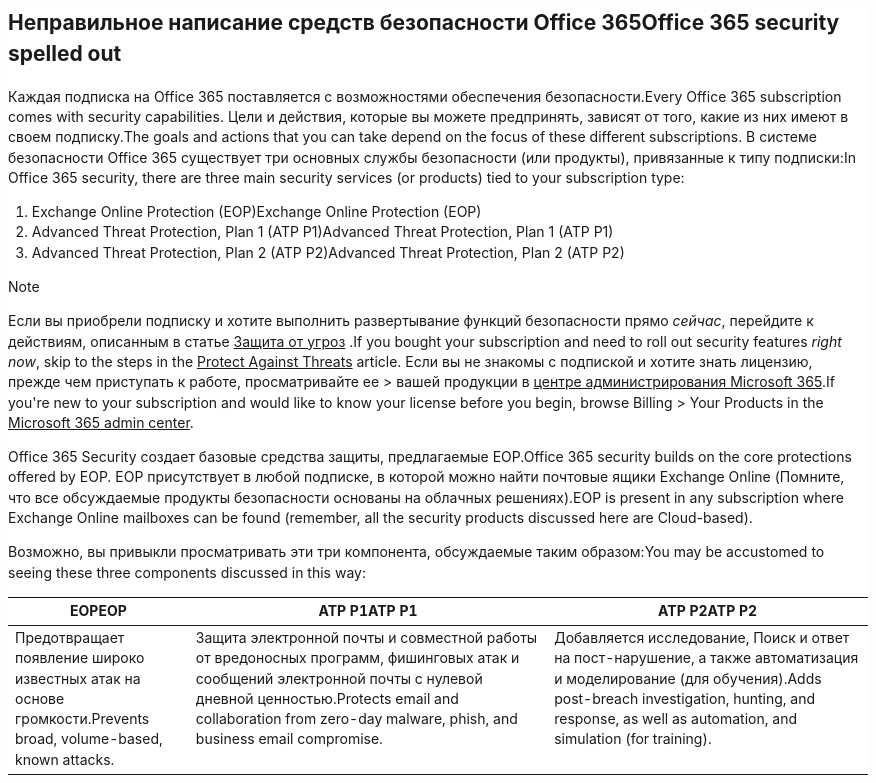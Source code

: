 ## <a name="office-365-security-spelled-out"></a><span data-ttu-id="153fc-109">Неправильное написание средств безопасности Office 365</span><span class="sxs-lookup"><span data-stu-id="153fc-109">Office 365 security spelled out</span></span>

<span data-ttu-id="153fc-110">Каждая подписка на Office 365 поставляется с возможностями обеспечения безопасности.</span><span class="sxs-lookup"><span data-stu-id="153fc-110">Every Office 365 subscription comes with security capabilities.</span></span> <span data-ttu-id="153fc-111">Цели и действия, которые вы можете предпринять, зависят от того, какие из них имеют в своем подписку.</span><span class="sxs-lookup"><span data-stu-id="153fc-111">The goals and actions that you can take depend on the focus of these different subscriptions.</span></span> <span data-ttu-id="153fc-112">В системе безопасности Office 365 существует три основных службы безопасности (или продукты), привязанные к типу подписки:</span><span class="sxs-lookup"><span data-stu-id="153fc-112">In Office 365 security, there are three main security services (or products) tied to your subscription type:</span></span>

1. <span data-ttu-id="153fc-113">Exchange Online Protection (EOP)</span><span class="sxs-lookup"><span data-stu-id="153fc-113">Exchange Online Protection (EOP)</span></span>
1. <span data-ttu-id="153fc-114">Advanced Threat Protection, Plan 1 (ATP P1)</span><span class="sxs-lookup"><span data-stu-id="153fc-114">Advanced Threat Protection, Plan 1 (ATP P1)</span></span>
1. <span data-ttu-id="153fc-115">Advanced Threat Protection, Plan 2 (ATP P2)</span><span class="sxs-lookup"><span data-stu-id="153fc-115">Advanced Threat Protection, Plan 2 (ATP P2)</span></span>

> [!NOTE]
> <span data-ttu-id="153fc-116">Если вы приобрели подписку и хотите выполнить развертывание функций безопасности прямо *сейчас*, перейдите к действиям, описанным в статье [Защита от угроз](https://docs.microsoft.com/microsoft-365/security/office-365-security/protect-against-threats?view=o365-worldwide) .</span><span class="sxs-lookup"><span data-stu-id="153fc-116">If you bought your subscription and need to roll out security features *right now*, skip to the steps in the [Protect Against Threats](https://docs.microsoft.com/microsoft-365/security/office-365-security/protect-against-threats?view=o365-worldwide) article.</span></span> <span data-ttu-id="153fc-117">Если вы не знакомы с подпиской и хотите знать лицензию, прежде чем приступать к работе, просматривайте ее > вашей продукции в [центре администрирования Microsoft 365](https://admin.microsoft.com/AdminPortal/#/homepage).</span><span class="sxs-lookup"><span data-stu-id="153fc-117">If you're new to your subscription and would like to know your license before you begin, browse Billing > Your Products in the [Microsoft 365 admin center](https://admin.microsoft.com/AdminPortal/#/homepage).</span></span>

<span data-ttu-id="153fc-118">Office 365 Security создает базовые средства защиты, предлагаемые EOP.</span><span class="sxs-lookup"><span data-stu-id="153fc-118">Office 365 security builds on the core protections offered by EOP.</span></span> <span data-ttu-id="153fc-119">EOP присутствует в любой подписке, в которой можно найти почтовые ящики Exchange Online (Помните, что все обсуждаемые продукты безопасности основаны на облачных решениях).</span><span class="sxs-lookup"><span data-stu-id="153fc-119">EOP is present in any subscription where Exchange Online mailboxes can be found (remember, all the security products discussed here are Cloud-based).</span></span>

<span data-ttu-id="153fc-120">Возможно, вы привыкли просматривать эти три компонента, обсуждаемые таким образом:</span><span class="sxs-lookup"><span data-stu-id="153fc-120">You may be accustomed to seeing these three components discussed in this way:</span></span>

|<span data-ttu-id="153fc-121">EOP</span><span class="sxs-lookup"><span data-stu-id="153fc-121">EOP</span></span>  | <span data-ttu-id="153fc-122">ATP P1</span><span class="sxs-lookup"><span data-stu-id="153fc-122">ATP P1</span></span> | <span data-ttu-id="153fc-123">ATP P2</span><span class="sxs-lookup"><span data-stu-id="153fc-123">ATP P2</span></span>  |
|---------|---------|---------|
|<span data-ttu-id="153fc-124">Предотвращает появление широко известных атак на основе громкости.</span><span class="sxs-lookup"><span data-stu-id="153fc-124">Prevents broad, volume-based, known attacks.</span></span>    |  <span data-ttu-id="153fc-125">Защита электронной почты и совместной работы от вредоносных программ, фишинговых атак и сообщений электронной почты с нулевой дневной ценностью.</span><span class="sxs-lookup"><span data-stu-id="153fc-125">Protects email and collaboration from zero-day malware, phish, and business email compromise.</span></span>       | <span data-ttu-id="153fc-126">Добавляется исследование, Поиск и ответ на пост-нарушение, а также автоматизация и моделирование (для обучения).</span><span class="sxs-lookup"><span data-stu-id="153fc-126">Adds post-breach investigation, hunting, and response, as well as automation, and simulation (for training).</span></span>         |
